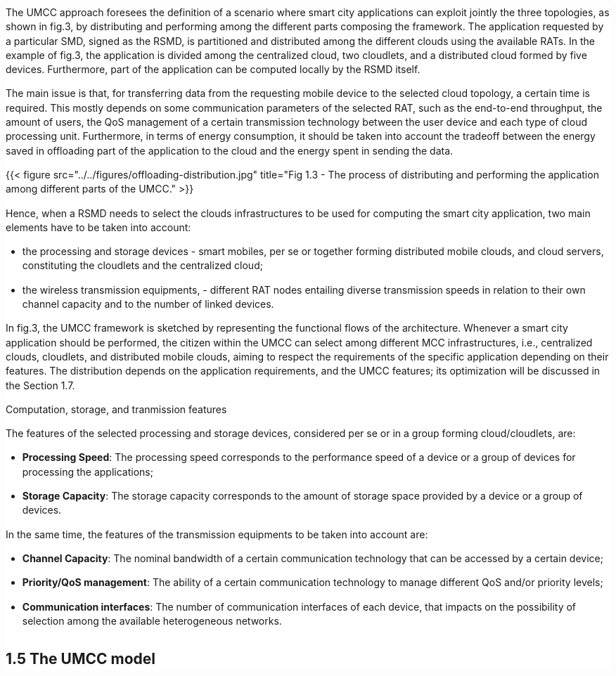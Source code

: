 The UMCC approach foresees the definition of a scenario where smart city applications can exploit jointly the three topologies, as shown in fig.3, by distributing and performing among the different parts composing the framework. The application requested by a particular SMD, signed as the RSMD, is partitioned and distributed among the different clouds using the available RATs. In the example of fig.3, the application is divided among the centralized cloud, two cloudlets, and a distributed cloud formed by five devices. Furthermore, part of the application can be computed locally by the RSMD itself.

The main issue is that, for transferring data from the requesting mobile device to the selected cloud topology, a certain time is required. This mostly depends on some communication parameters of the selected RAT, such as the end-to-end throughput, the amount of users, the QoS management of a certain transmission technology between the user device and each type of cloud processing unit. Furthermore, in terms of energy consumption, it should be taken into account the tradeoff between the energy saved in offloading part of the application to the cloud and the energy spent in sending the data.

{{< figure src="../../figures/offloading-distribution.jpg" title="Fig 1.3 - The process of distributing and performing the application among different parts of the UMCC." >}}

Hence, when a RSMD needs to select the clouds infrastructures to be used for computing the smart city application, two main elements have to be taken into account:

- the processing and storage devices - smart mobiles, per se or together forming distributed mobile clouds, and cloud servers, constituting the cloudlets and the centralized cloud;

- the wireless transmission equipments, - different RAT nodes entailing diverse transmission speeds in relation to their own channel capacity and to the number of linked devices.

In fig.3, the UMCC framework is sketched by representing the functional flows of the architecture. Whenever a smart city application should be performed, the citizen within the UMCC can select among different MCC infrastructures, i.e., centralized clouds, cloudlets, and distributed mobile clouds, aiming to respect the requirements of the specific application depending on their features. The distribution depends on the application requirements, and the UMCC features; its optimization will be discussed in the Section 1.7.

Computation, storage, and tranmission features

The features of the selected processing and storage devices, considered per se or in a group forming cloud/cloudlets, are:


- **Processing Speed**: The processing speed corresponds to the performance speed of a device or a group of devices for processing the applications;

- **Storage Capacity**: The storage capacity corresponds to the amount of storage space provided by a device or a group of devices.

In the same time, the features of the transmission equipments to be taken into account are:

- **Channel Capacity**: The nominal bandwidth of a certain communication technology that can be accessed by a certain device;

- **Priority/QoS management**: The ability of a certain communication technology to manage different QoS and/or priority levels;

- **Communication interfaces**: The number of communication interfaces of each device, that impacts on the possibility of selection among the available heterogeneous networks.

## 1.5 The UMCC model
